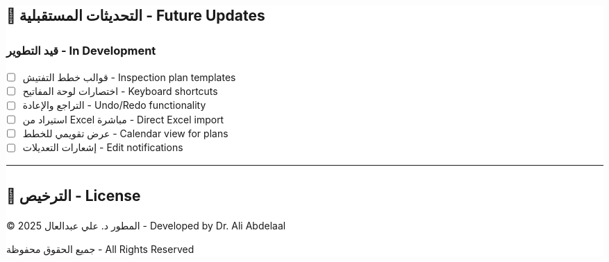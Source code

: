
## 🔄 التحديثات المستقبلية - Future Updates

### قيد التطوير - In Development

- [ ] قوالب خطط التفتيش - Inspection plan templates
- [ ] اختصارات لوحة المفاتيح - Keyboard shortcuts
- [ ] التراجع والإعادة - Undo/Redo functionality
- [ ] استيراد من Excel مباشرة - Direct Excel import
- [ ] عرض تقويمي للخطط - Calendar view for plans
- [ ] إشعارات التعديلات - Edit notifications

---

## 📄 الترخيص - License

© 2025 المطور د. علي عبدالعال - Developed by Dr. Ali Abdelaal

جميع الحقوق محفوظة - All Rights Reserved
